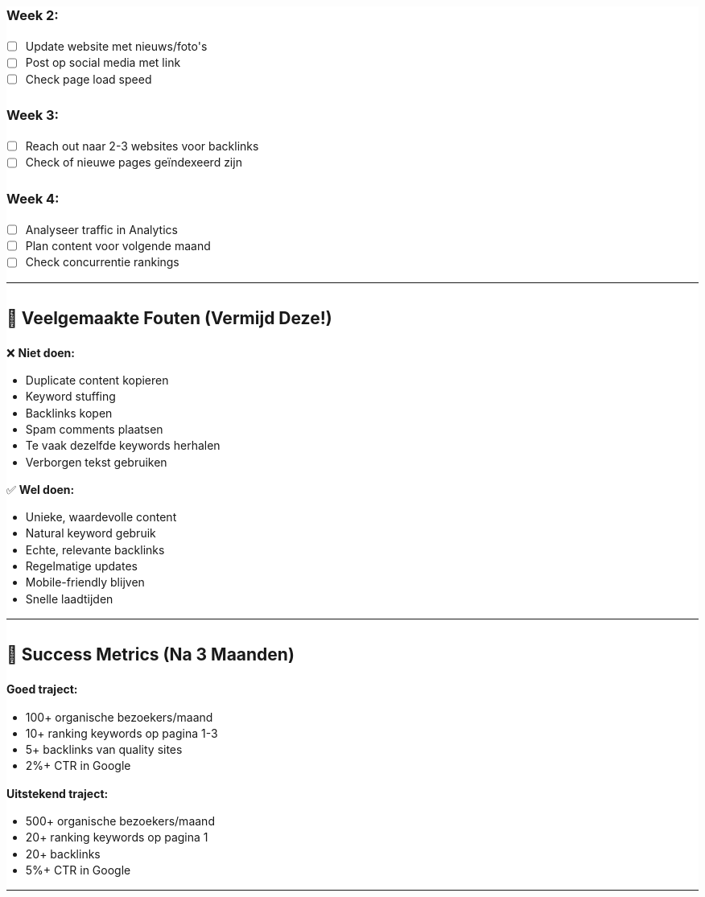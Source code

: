 ### Week 2:
- [ ] Update website met nieuws/foto's
- [ ] Post op social media met link
- [ ] Check page load speed

### Week 3:
- [ ] Reach out naar 2-3 websites voor backlinks
- [ ] Check of nieuwe pages geïndexeerd zijn

### Week 4:
- [ ] Analyseer traffic in Analytics
- [ ] Plan content voor volgende maand
- [ ] Check concurrentie rankings

---

## 🚨 Veelgemaakte Fouten (Vermijd Deze!)

❌ **Niet doen:**
- Duplicate content kopieren
- Keyword stuffing
- Backlinks kopen
- Spam comments plaatsen
- Te vaak dezelfde keywords herhalen
- Verborgen tekst gebruiken

✅ **Wel doen:**
- Unieke, waardevolle content
- Natural keyword gebruik
- Echte, relevante backlinks
- Regelmatige updates
- Mobile-friendly blijven
- Snelle laadtijden

---

## 🎯 Success Metrics (Na 3 Maanden)

**Goed traject:**
- 100+ organische bezoekers/maand
- 10+ ranking keywords op pagina 1-3
- 5+ backlinks van quality sites
- 2%+ CTR in Google

**Uitstekend traject:**
- 500+ organische bezoekers/maand  
- 20+ ranking keywords op pagina 1
- 20+ backlinks
- 5%+ CTR in Google

---
